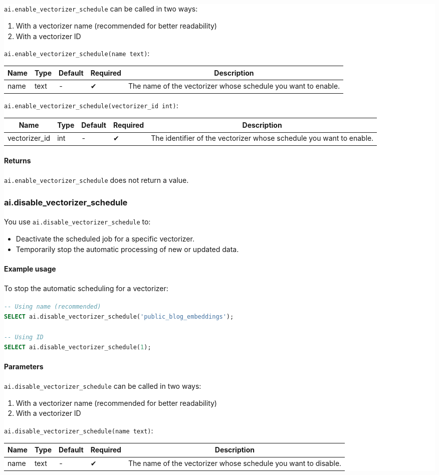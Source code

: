 `ai.enable_vectorizer_schedule` can be called in two ways:
1. With a vectorizer name (recommended for better readability)
2. With a vectorizer ID

`ai.enable_vectorizer_schedule(name text)`:

|Name| Type | Default | Required | Description                                               |
|-|------|---------|-|-----------------------------------------------------------|
|name| text  | -       |✔| The name of the vectorizer whose schedule you want to enable. |

`ai.enable_vectorizer_schedule(vectorizer_id int)`:

|Name| Type | Default | Required | Description                                               |
|-|------|---------|-|-----------------------------------------------------------|
|vectorizer_id| int  | -       |✔| The identifier of the vectorizer whose schedule you want to enable. |


#### Returns

`ai.enable_vectorizer_schedule` does not return a value.

### ai.disable_vectorizer_schedule

You use `ai.disable_vectorizer_schedule` to:
- Deactivate the scheduled job for a specific vectorizer.
- Temporarily stop the automatic processing of new or updated data.


#### Example usage

To stop the automatic scheduling for a vectorizer:

```sql
-- Using name (recommended)
SELECT ai.disable_vectorizer_schedule('public_blog_embeddings');

-- Using ID
SELECT ai.disable_vectorizer_schedule(1);
```

#### Parameters

`ai.disable_vectorizer_schedule` can be called in two ways:
1. With a vectorizer name (recommended for better readability)
2. With a vectorizer ID

`ai.disable_vectorizer_schedule(name text)`:

|Name| Type | Default | Required | Description                                                          |
|-|------|---------|-|----------------------------------------------------------------------|
|name| text  | -       |✔| The name of the vectorizer whose schedule you want to disable. |
